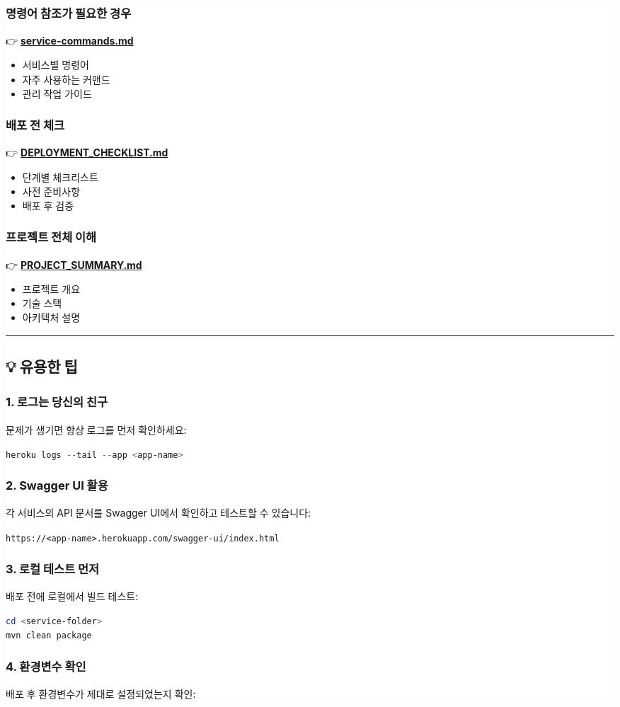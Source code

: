 ### 명령어 참조가 필요한 경우

👉 **[service-commands.md](./service-commands.md)**

- 서비스별 명령어
- 자주 사용하는 커맨드
- 관리 작업 가이드

### 배포 전 체크

👉 **[DEPLOYMENT_CHECKLIST.md](./DEPLOYMENT_CHECKLIST.md)**

- 단계별 체크리스트
- 사전 준비사항
- 배포 후 검증

### 프로젝트 전체 이해

👉 **[PROJECT_SUMMARY.md](./PROJECT_SUMMARY.md)**

- 프로젝트 개요
- 기술 스택
- 아키텍처 설명

---

## 💡 유용한 팁

### 1. 로그는 당신의 친구

문제가 생기면 항상 로그를 먼저 확인하세요:

```powershell
heroku logs --tail --app <app-name>
```

### 2. Swagger UI 활용

각 서비스의 API 문서를 Swagger UI에서 확인하고 테스트할 수 있습니다:

```
https://<app-name>.herokuapp.com/swagger-ui/index.html
```

### 3. 로컬 테스트 먼저

배포 전에 로컬에서 빌드 테스트:

```powershell
cd <service-folder>
mvn clean package
```

### 4. 환경변수 확인

배포 후 환경변수가 제대로 설정되었는지 확인:
